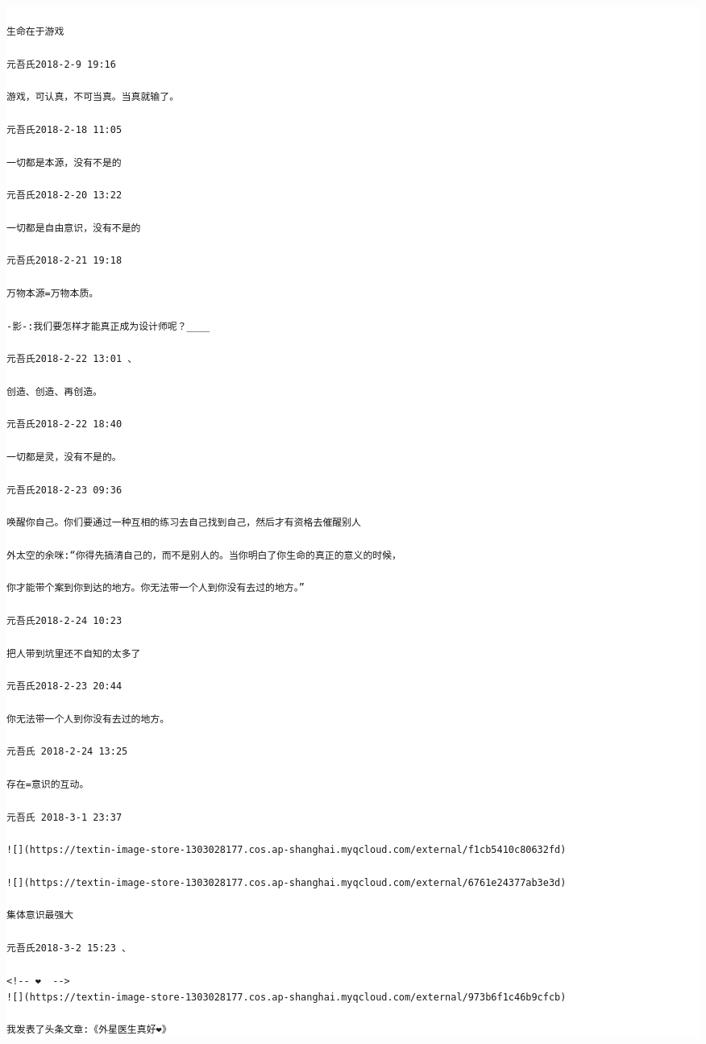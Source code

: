 ``````````````````````````

生命在于游戏

元吾氏2018-2-9 19:16

游戏，可认真，不可当真。当真就输了。

元吾氏2018-2-18 11:05 

一切都是本源，没有不是的

元吾氏2018-2-20 13:22 

一切都是自由意识，没有不是的

元吾氏2018-2-21 19:18

万物本源=万物本质。

-影-:我们要怎样才能真正成为设计师呢？____

元吾氏2018-2-22 13:01 、

创造、创造、再创造。

元吾氏2018-2-22 18:40

一切都是灵，没有不是的。

元吾氏2018-2-23 09:36 

唤醒你自己。你们要通过一种互相的练习去自己找到自己，然后才有资格去催醒别人

外太空的余咪:“你得先搞清自己的，而不是别人的。当你明白了你生命的真正的意义的时候，

你才能带个案到你到达的地方。你无法带一个人到你没有去过的地方。”

元吾氏2018-2-24 10:23

把人带到坑里还不自知的太多了

元吾氏2018-2-23 20:44 

你无法带一个人到你没有去过的地方。

元吾氏 2018-2-24 13:25

存在=意识的互动。

元吾氏 2018-3-1 23:37 

![](https://textin-image-store-1303028177.cos.ap-shanghai.myqcloud.com/external/f1cb5410c80632fd)

![](https://textin-image-store-1303028177.cos.ap-shanghai.myqcloud.com/external/6761e24377ab3e3d)

集体意识最强大

元吾氏2018-3-2 15:23 、

<!-- ❤  -->
![](https://textin-image-store-1303028177.cos.ap-shanghai.myqcloud.com/external/973b6f1c46b9cfcb)

我发表了头条文章:《外星医生真好❤》
``````````````````````````